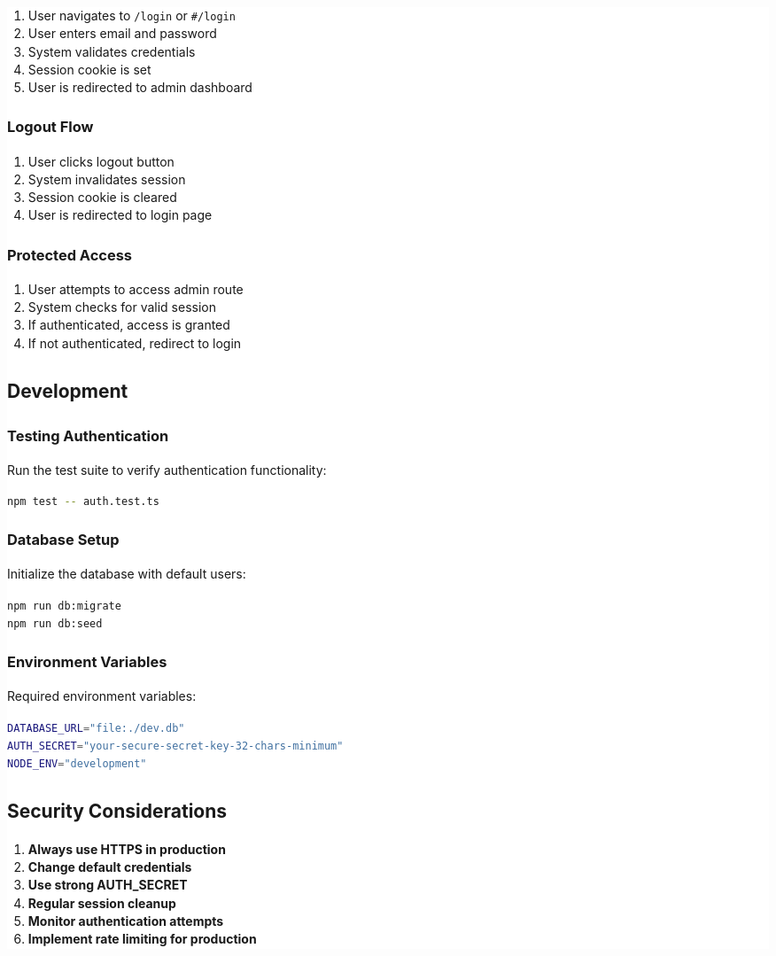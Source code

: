 1. User navigates to `/login` or `#/login`
2. User enters email and password
3. System validates credentials
4. Session cookie is set
5. User is redirected to admin dashboard

### Logout Flow

1. User clicks logout button
2. System invalidates session
3. Session cookie is cleared
4. User is redirected to login page

### Protected Access

1. User attempts to access admin route
2. System checks for valid session
3. If authenticated, access is granted
4. If not authenticated, redirect to login

## Development

### Testing Authentication

Run the test suite to verify authentication functionality:

```bash
npm test -- auth.test.ts
```

### Database Setup

Initialize the database with default users:

```bash
npm run db:migrate
npm run db:seed
```

### Environment Variables

Required environment variables:

```bash
DATABASE_URL="file:./dev.db"
AUTH_SECRET="your-secure-secret-key-32-chars-minimum"
NODE_ENV="development"
```

## Security Considerations

1. **Always use HTTPS in production**
2. **Change default credentials**
3. **Use strong AUTH_SECRET**
4. **Regular session cleanup**
5. **Monitor authentication attempts**
6. **Implement rate limiting for production**
